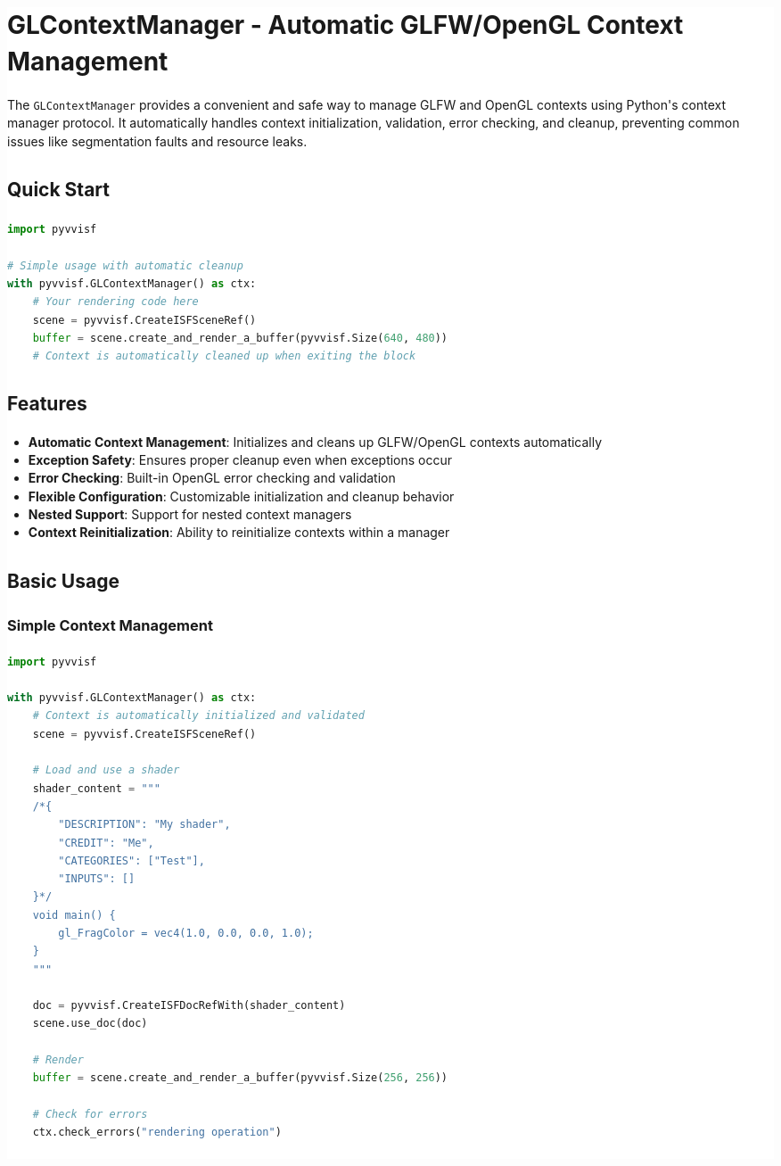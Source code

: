 # GLContextManager - Automatic GLFW/OpenGL Context Management

The `GLContextManager` provides a convenient and safe way to manage GLFW and OpenGL contexts using Python's context manager protocol. It automatically handles context initialization, validation, error checking, and cleanup, preventing common issues like segmentation faults and resource leaks.

## Quick Start

```python
import pyvvisf

# Simple usage with automatic cleanup
with pyvvisf.GLContextManager() as ctx:
    # Your rendering code here
    scene = pyvvisf.CreateISFSceneRef()
    buffer = scene.create_and_render_a_buffer(pyvvisf.Size(640, 480))
    # Context is automatically cleaned up when exiting the block
```

## Features

- **Automatic Context Management**: Initializes and cleans up GLFW/OpenGL contexts automatically
- **Exception Safety**: Ensures proper cleanup even when exceptions occur
- **Error Checking**: Built-in OpenGL error checking and validation
- **Flexible Configuration**: Customizable initialization and cleanup behavior
- **Nested Support**: Support for nested context managers
- **Context Reinitialization**: Ability to reinitialize contexts within a manager

## Basic Usage

### Simple Context Management

```python
import pyvvisf

with pyvvisf.GLContextManager() as ctx:
    # Context is automatically initialized and validated
    scene = pyvvisf.CreateISFSceneRef()
    
    # Load and use a shader
    shader_content = """
    /*{
        "DESCRIPTION": "My shader",
        "CREDIT": "Me",
        "CATEGORIES": ["Test"],
        "INPUTS": []
    }*/
    void main() {
        gl_FragColor = vec4(1.0, 0.0, 0.0, 1.0);
    }
    """
    
    doc = pyvvisf.CreateISFDocRefWith(shader_content)
    scene.use_doc(doc)
    
    # Render
    buffer = scene.create_and_render_a_buffer(pyvvisf.Size(256, 256))
    
    # Check for errors
    ctx.check_errors("rendering operation")
    
```